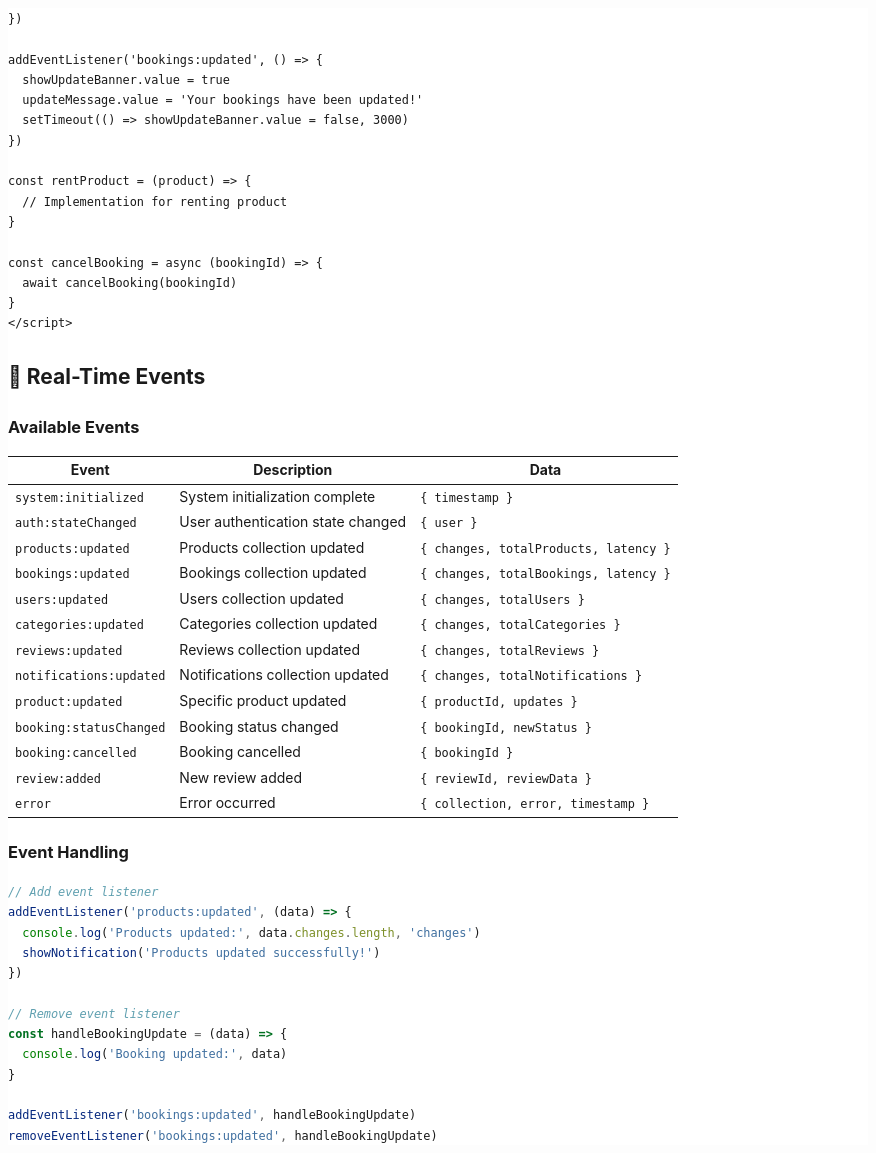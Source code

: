 ```vue
})

addEventListener('bookings:updated', () => {
  showUpdateBanner.value = true
  updateMessage.value = 'Your bookings have been updated!'
  setTimeout(() => showUpdateBanner.value = false, 3000)
})

const rentProduct = (product) => {
  // Implementation for renting product
}

const cancelBooking = async (bookingId) => {
  await cancelBooking(bookingId)
}
</script>
```

## 🔄 Real-Time Events

### Available Events

| Event | Description | Data |
|-------|-------------|------|
| `system:initialized` | System initialization complete | `{ timestamp }` |
| `auth:stateChanged` | User authentication state changed | `{ user }` |
| `products:updated` | Products collection updated | `{ changes, totalProducts, latency }` |
| `bookings:updated` | Bookings collection updated | `{ changes, totalBookings, latency }` |
| `users:updated` | Users collection updated | `{ changes, totalUsers }` |
| `categories:updated` | Categories collection updated | `{ changes, totalCategories }` |
| `reviews:updated` | Reviews collection updated | `{ changes, totalReviews }` |
| `notifications:updated` | Notifications collection updated | `{ changes, totalNotifications }` |
| `product:updated` | Specific product updated | `{ productId, updates }` |
| `booking:statusChanged` | Booking status changed | `{ bookingId, newStatus }` |
| `booking:cancelled` | Booking cancelled | `{ bookingId }` |
| `review:added` | New review added | `{ reviewId, reviewData }` |
| `error` | Error occurred | `{ collection, error, timestamp }` |

### Event Handling

```javascript
// Add event listener
addEventListener('products:updated', (data) => {
  console.log('Products updated:', data.changes.length, 'changes')
  showNotification('Products updated successfully!')
})

// Remove event listener
const handleBookingUpdate = (data) => {
  console.log('Booking updated:', data)
}

addEventListener('bookings:updated', handleBookingUpdate)
removeEventListener('bookings:updated', handleBookingUpdate)
```